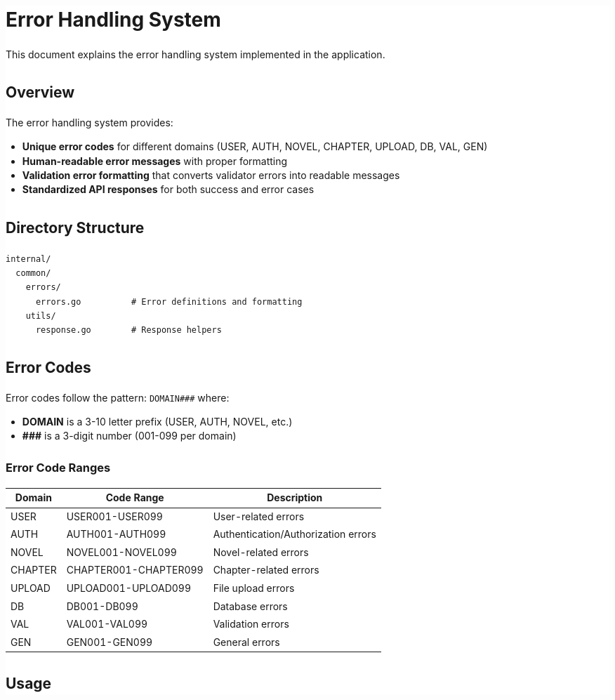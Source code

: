 # Error Handling System

This document explains the error handling system implemented in the application.

## Overview

The error handling system provides:

- **Unique error codes** for different domains (USER, AUTH, NOVEL, CHAPTER, UPLOAD, DB, VAL, GEN)
- **Human-readable error messages** with proper formatting
- **Validation error formatting** that converts validator errors into readable messages
- **Standardized API responses** for both success and error cases

## Directory Structure

```
internal/
  common/
    errors/
      errors.go          # Error definitions and formatting
    utils/
      response.go        # Response helpers
```

## Error Codes

Error codes follow the pattern: `DOMAIN###` where:

- **DOMAIN** is a 3-10 letter prefix (USER, AUTH, NOVEL, etc.)
- **###** is a 3-digit number (001-099 per domain)

### Error Code Ranges

| Domain  | Code Range            | Description                         |
| ------- | --------------------- | ----------------------------------- |
| USER    | USER001-USER099       | User-related errors                 |
| AUTH    | AUTH001-AUTH099       | Authentication/Authorization errors |
| NOVEL   | NOVEL001-NOVEL099     | Novel-related errors                |
| CHAPTER | CHAPTER001-CHAPTER099 | Chapter-related errors              |
| UPLOAD  | UPLOAD001-UPLOAD099   | File upload errors                  |
| DB      | DB001-DB099           | Database errors                     |
| VAL     | VAL001-VAL099         | Validation errors                   |
| GEN     | GEN001-GEN099         | General errors                      |

## Usage
